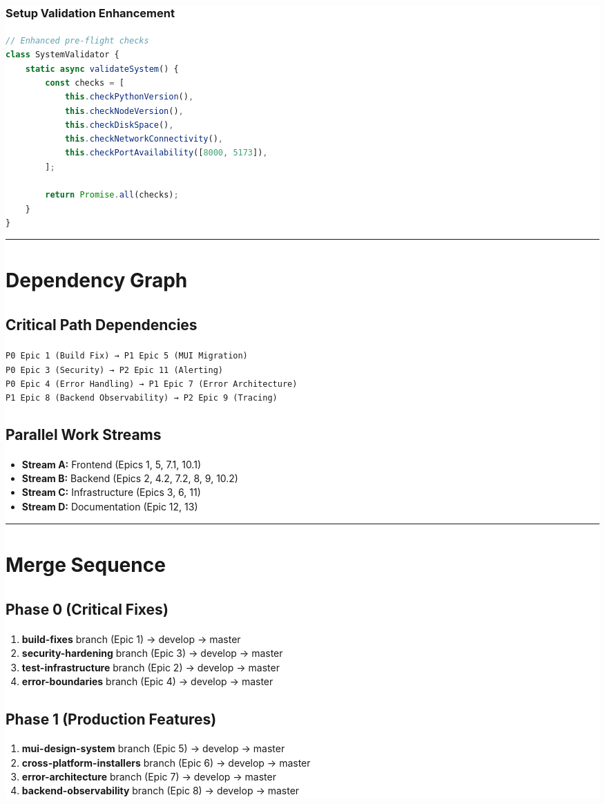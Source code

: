 ### Setup Validation Enhancement
```javascript
// Enhanced pre-flight checks
class SystemValidator {
    static async validateSystem() {
        const checks = [
            this.checkPythonVersion(),
            this.checkNodeVersion(),
            this.checkDiskSpace(),
            this.checkNetworkConnectivity(),
            this.checkPortAvailability([8000, 5173]),
        ];
        
        return Promise.all(checks);
    }
}
```

---

# Dependency Graph

## Critical Path Dependencies
```
P0 Epic 1 (Build Fix) → P1 Epic 5 (MUI Migration)
P0 Epic 3 (Security) → P2 Epic 11 (Alerting)
P0 Epic 4 (Error Handling) → P1 Epic 7 (Error Architecture)
P1 Epic 8 (Backend Observability) → P2 Epic 9 (Tracing)
```

## Parallel Work Streams
- **Stream A:** Frontend (Epics 1, 5, 7.1, 10.1)
- **Stream B:** Backend (Epics 2, 4.2, 7.2, 8, 9, 10.2)  
- **Stream C:** Infrastructure (Epics 3, 6, 11)
- **Stream D:** Documentation (Epic 12, 13)

---

# Merge Sequence

## Phase 0 (Critical Fixes)
1. **build-fixes** branch (Epic 1) → develop → master
2. **security-hardening** branch (Epic 3) → develop → master
3. **test-infrastructure** branch (Epic 2) → develop → master
4. **error-boundaries** branch (Epic 4) → develop → master

## Phase 1 (Production Features)
1. **mui-design-system** branch (Epic 5) → develop → master
2. **cross-platform-installers** branch (Epic 6) → develop → master  
3. **error-architecture** branch (Epic 7) → develop → master
4. **backend-observability** branch (Epic 8) → develop → master
